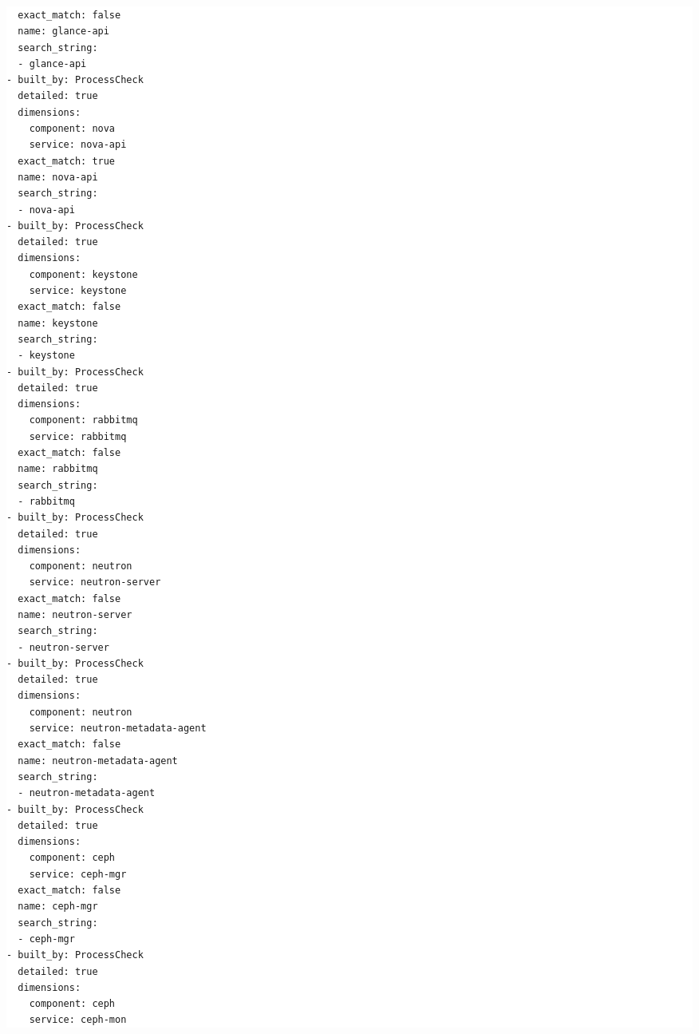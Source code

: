 ```text
  exact_match: false
  name: glance-api 
  search_string:
  - glance-api
- built_by: ProcessCheck
  detailed: true
  dimensions:
    component: nova
    service: nova-api
  exact_match: true 
  name: nova-api
  search_string:
  - nova-api
- built_by: ProcessCheck
  detailed: true
  dimensions:
    component: keystone
    service: keystone
  exact_match: false
  name: keystone
  search_string:
  - keystone
- built_by: ProcessCheck
  detailed: true
  dimensions:
    component: rabbitmq
    service: rabbitmq
  exact_match: false
  name: rabbitmq
  search_string:
  - rabbitmq
- built_by: ProcessCheck
  detailed: true
  dimensions:
    component: neutron
    service: neutron-server
  exact_match: false
  name: neutron-server
  search_string:
  - neutron-server
- built_by: ProcessCheck
  detailed: true
  dimensions:
    component: neutron
    service: neutron-metadata-agent
  exact_match: false
  name: neutron-metadata-agent
  search_string:
  - neutron-metadata-agent
- built_by: ProcessCheck
  detailed: true
  dimensions:
    component: ceph
    service: ceph-mgr
  exact_match: false
  name: ceph-mgr
  search_string:
  - ceph-mgr
- built_by: ProcessCheck
  detailed: true
  dimensions:
    component: ceph
    service: ceph-mon
```